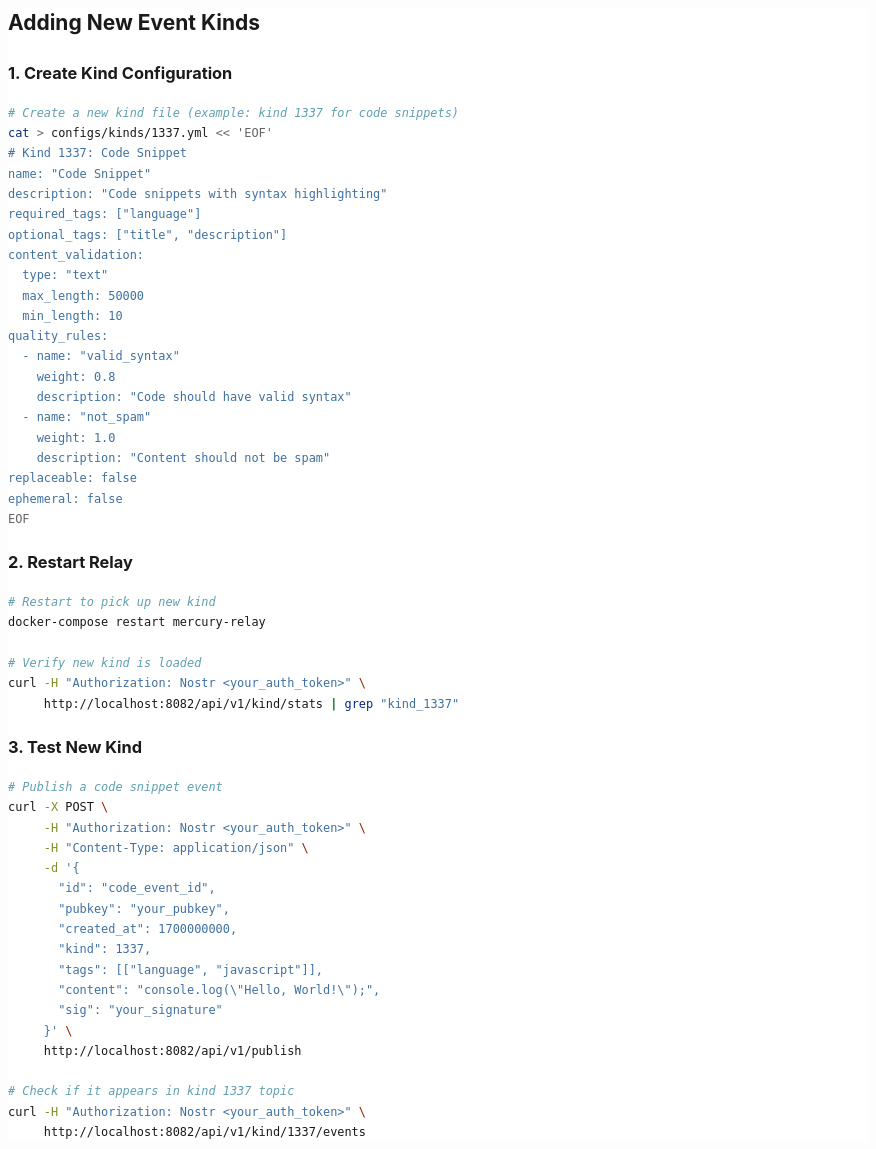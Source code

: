 ## Adding New Event Kinds

### 1. Create Kind Configuration

```bash
# Create a new kind file (example: kind 1337 for code snippets)
cat > configs/kinds/1337.yml << 'EOF'
# Kind 1337: Code Snippet
name: "Code Snippet"
description: "Code snippets with syntax highlighting"
required_tags: ["language"]
optional_tags: ["title", "description"]
content_validation:
  type: "text"
  max_length: 50000
  min_length: 10
quality_rules:
  - name: "valid_syntax"
    weight: 0.8
    description: "Code should have valid syntax"
  - name: "not_spam"
    weight: 1.0
    description: "Content should not be spam"
replaceable: false
ephemeral: false
EOF
```

### 2. Restart Relay

```bash
# Restart to pick up new kind
docker-compose restart mercury-relay

# Verify new kind is loaded
curl -H "Authorization: Nostr <your_auth_token>" \
     http://localhost:8082/api/v1/kind/stats | grep "kind_1337"
```

### 3. Test New Kind

```bash
# Publish a code snippet event
curl -X POST \
     -H "Authorization: Nostr <your_auth_token>" \
     -H "Content-Type: application/json" \
     -d '{
       "id": "code_event_id",
       "pubkey": "your_pubkey",
       "created_at": 1700000000,
       "kind": 1337,
       "tags": [["language", "javascript"]],
       "content": "console.log(\"Hello, World!\");",
       "sig": "your_signature"
     }' \
     http://localhost:8082/api/v1/publish

# Check if it appears in kind 1337 topic
curl -H "Authorization: Nostr <your_auth_token>" \
     http://localhost:8082/api/v1/kind/1337/events
```
